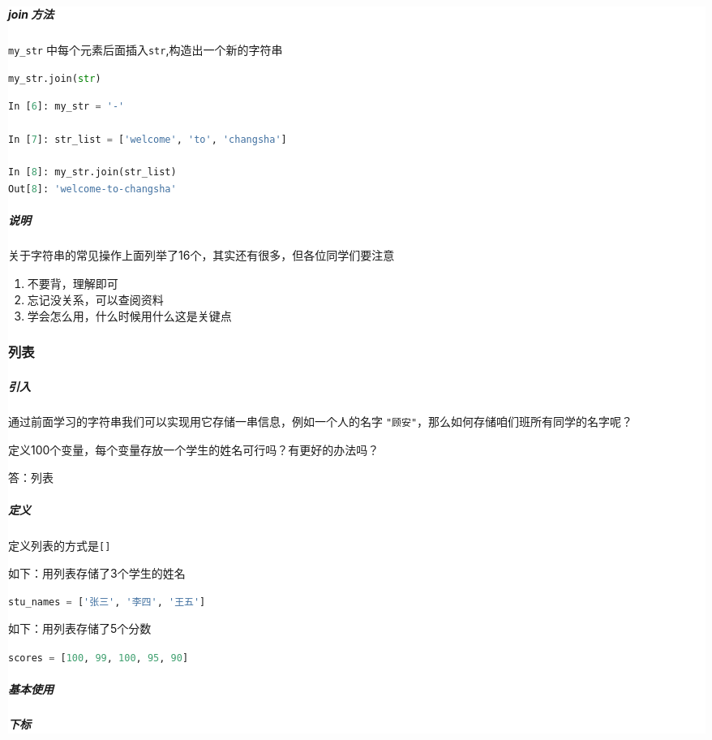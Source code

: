 

##### join 方法

`my_str` 中每个元素后面插入`str`,构造出一个新的字符串

```python
my_str.join(str)
```

```python
In [6]: my_str = '-'

In [7]: str_list = ['welcome', 'to', 'changsha']

In [8]: my_str.join(str_list)
Out[8]: 'welcome-to-changsha'
```



##### 说明

关于字符串的常见操作上面列举了16个，其实还有很多，但各位同学们要注意

1. 不要背，理解即可
2. 忘记没关系，可以查阅资料
3. 学会怎么用，什么时候用什么这是关键点



### 列表

##### 引入

通过前面学习的字符串我们可以实现用它存储一串信息，例如一个人的名字 `"顾安"`，那么如何存储咱们班所有同学的名字呢？

定义100个变量，每个变量存放一个学生的姓名可行吗？有更好的办法吗？

答：列表



##### 定义

定义列表的方式是`[]`

如下：用列表存储了3个学生的姓名

```python
stu_names = ['张三', '李四', '王五']
```

如下：用列表存储了5个分数

```python
scores = [100, 99, 100, 95, 90]
```



##### 基本使用

##### 下标

